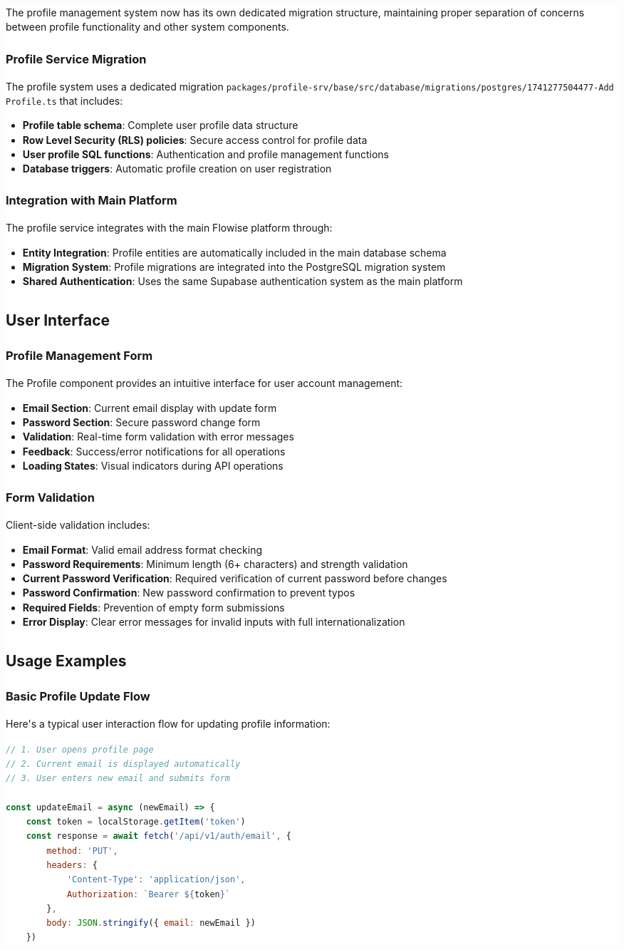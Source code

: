 The profile management system now has its own dedicated migration structure, maintaining proper separation of concerns between profile functionality and other system components.

### Profile Service Migration

The profile system uses a dedicated migration `packages/profile-srv/base/src/database/migrations/postgres/1741277504477-AddProfile.ts` that includes:

-   **Profile table schema**: Complete user profile data structure
-   **Row Level Security (RLS) policies**: Secure access control for profile data
-   **User profile SQL functions**: Authentication and profile management functions
-   **Database triggers**: Automatic profile creation on user registration

### Integration with Main Platform

The profile service integrates with the main Flowise platform through:

-   **Entity Integration**: Profile entities are automatically included in the main database schema
-   **Migration System**: Profile migrations are integrated into the PostgreSQL migration system
-   **Shared Authentication**: Uses the same Supabase authentication system as the main platform

## User Interface

### Profile Management Form

The Profile component provides an intuitive interface for user account management:

-   **Email Section**: Current email display with update form
-   **Password Section**: Secure password change form
-   **Validation**: Real-time form validation with error messages
-   **Feedback**: Success/error notifications for all operations
-   **Loading States**: Visual indicators during API operations

### Form Validation

Client-side validation includes:

-   **Email Format**: Valid email address format checking
-   **Password Requirements**: Minimum length (6+ characters) and strength validation
-   **Current Password Verification**: Required verification of current password before changes
-   **Password Confirmation**: New password confirmation to prevent typos
-   **Required Fields**: Prevention of empty form submissions
-   **Error Display**: Clear error messages for invalid inputs with full internationalization

## Usage Examples

### Basic Profile Update Flow

Here's a typical user interaction flow for updating profile information:

```javascript
// 1. User opens profile page
// 2. Current email is displayed automatically
// 3. User enters new email and submits form

const updateEmail = async (newEmail) => {
    const token = localStorage.getItem('token')
    const response = await fetch('/api/v1/auth/email', {
        method: 'PUT',
        headers: {
            'Content-Type': 'application/json',
            Authorization: `Bearer ${token}`
        },
        body: JSON.stringify({ email: newEmail })
    })

```